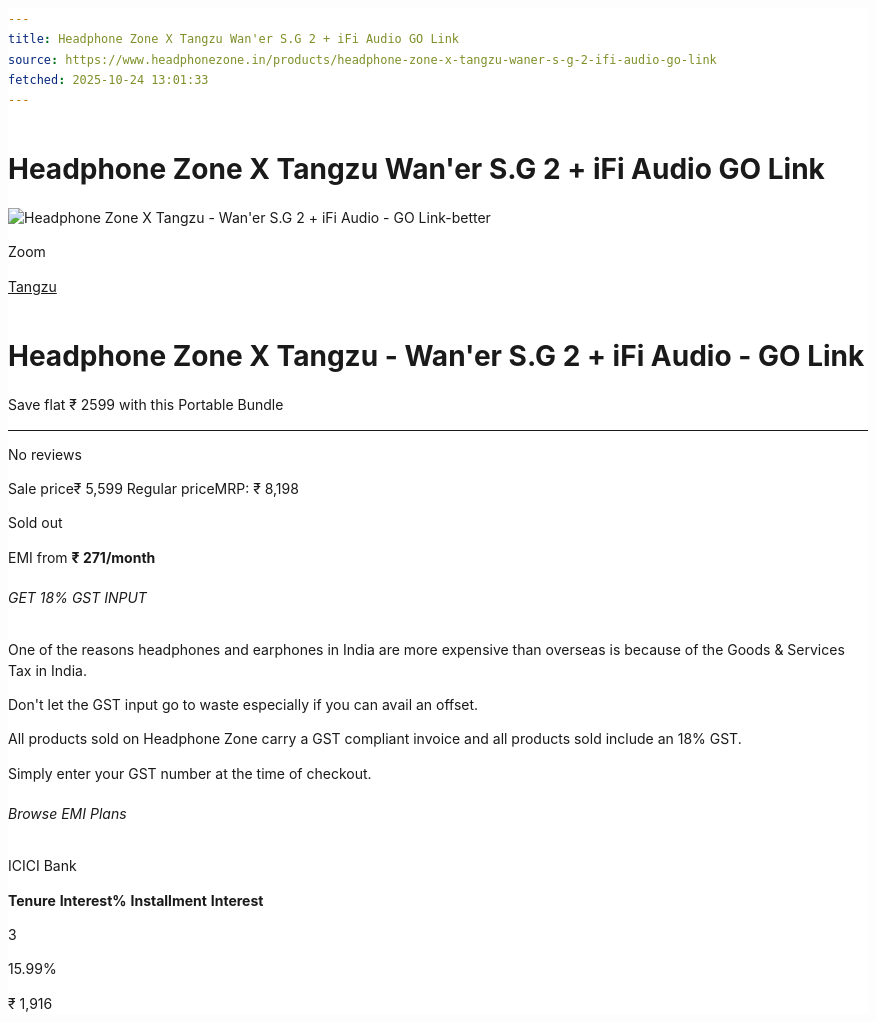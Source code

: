 ```yaml
---
title: Headphone Zone X Tangzu Wan'er S.G 2 + iFi Audio GO Link
source: https://www.headphonezone.in/products/headphone-zone-x-tangzu-waner-s-g-2-ifi-audio-go-link
fetched: 2025-10-24 13:01:33
---
```


# Headphone Zone X Tangzu Wan'er S.G 2 + iFi Audio GO Link

![Headphone Zone X Tangzu - Wan'er S.G 2 + iFi Audio - GO Link-better](//www.headphonezone.in/cdn/shop/files/HeadphoneZoneXTangzu-Wan_erS.G2_iFiAudio-GOLink-better.jpg?v=1757746409&width=1160)

Zoom

[Tangzu](https://www.headphonezone.in/collections/tangzu)

# Headphone Zone X Tangzu - Wan'er S.G 2 + iFi Audio - GO Link 

Save flat ₹ 2599 with this Portable Bundle

* * *

No reviews 

Sale price₹ 5,599 Regular priceMRP: ₹ 8,198

Sold out

EMI from **₹ 271/month**

###### GET 18% GST INPUT

  

One of the reasons headphones and earphones in India are more expensive than overseas is because of the Goods & Services Tax in India.  
  
Don't let the GST input go to waste especially if you can avail an offset.  
  
All products sold on Headphone Zone carry a GST compliant invoice and all products sold include an 18% GST.  
  
Simply enter your GST number at the time of checkout. 

###### Browse EMI Plans

  

ICICI Bank

**Tenure** **Interest%** **Installment** **Interest**

3

15.99%

₹ 1,916 
